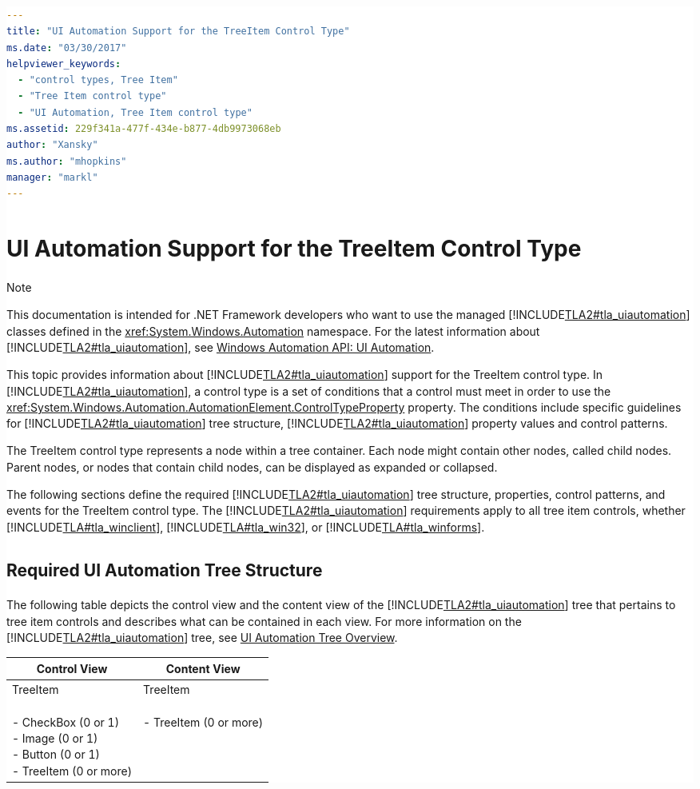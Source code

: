 ```yaml
---
title: "UI Automation Support for the TreeItem Control Type"
ms.date: "03/30/2017"
helpviewer_keywords: 
  - "control types, Tree Item"
  - "Tree Item control type"
  - "UI Automation, Tree Item control type"
ms.assetid: 229f341a-477f-434e-b877-4db9973068eb
author: "Xansky"
ms.author: "mhopkins"
manager: "markl"
---
```

# UI Automation Support for the TreeItem Control Type
> [!NOTE]
>  This documentation is intended for .NET Framework developers who want to use the managed [!INCLUDE[TLA2#tla_uiautomation](../../../includes/tla2sharptla-uiautomation-md.md)] classes defined in the <xref:System.Windows.Automation> namespace. For the latest information about [!INCLUDE[TLA2#tla_uiautomation](../../../includes/tla2sharptla-uiautomation-md.md)], see [Windows Automation API: UI Automation](http://go.microsoft.com/fwlink/?LinkID=156746).  

 This topic provides information about [!INCLUDE[TLA2#tla_uiautomation](../../../includes/tla2sharptla-uiautomation-md.md)] support for the TreeItem control type. In [!INCLUDE[TLA2#tla_uiautomation](../../../includes/tla2sharptla-uiautomation-md.md)], a control type is a set of conditions that a control must meet in order to use the <xref:System.Windows.Automation.AutomationElement.ControlTypeProperty> property. The conditions include specific guidelines for [!INCLUDE[TLA2#tla_uiautomation](../../../includes/tla2sharptla-uiautomation-md.md)] tree structure, [!INCLUDE[TLA2#tla_uiautomation](../../../includes/tla2sharptla-uiautomation-md.md)] property values and control patterns.  

 The TreeItem control type represents a node within a tree container. Each node might contain other nodes, called child nodes. Parent nodes, or nodes that contain child nodes, can be displayed as expanded or collapsed.  

 The following sections define the required [!INCLUDE[TLA2#tla_uiautomation](../../../includes/tla2sharptla-uiautomation-md.md)] tree structure, properties, control patterns, and events for the TreeItem control type. The [!INCLUDE[TLA2#tla_uiautomation](../../../includes/tla2sharptla-uiautomation-md.md)] requirements apply to all tree item controls, whether [!INCLUDE[TLA#tla_winclient](../../../includes/tlasharptla-winclient-md.md)], [!INCLUDE[TLA#tla_win32](../../../includes/tlasharptla-win32-md.md)], or [!INCLUDE[TLA#tla_winforms](../../../includes/tlasharptla-winforms-md.md)].  

<a name="Required_UI_Automation_Tree_Structure"></a>   
## Required UI Automation Tree Structure  
 The following table depicts the control view and the content view of the [!INCLUDE[TLA2#tla_uiautomation](../../../includes/tla2sharptla-uiautomation-md.md)] tree that pertains to tree item controls and describes what can be contained in each view. For more information on the [!INCLUDE[TLA2#tla_uiautomation](../../../includes/tla2sharptla-uiautomation-md.md)] tree, see [UI Automation Tree Overview](../../../docs/framework/ui-automation/ui-automation-tree-overview.md).  


|Control View|Content View|  
|------------------|------------------|  
|TreeItem<br /><br /> -   CheckBox (0 or 1)<br />-   Image (0 or 1)<br />-   Button (0 or 1)<br />-   TreeItem (0 or more)|TreeItem<br /><br /> -   TreeItem (0 or more)|  
